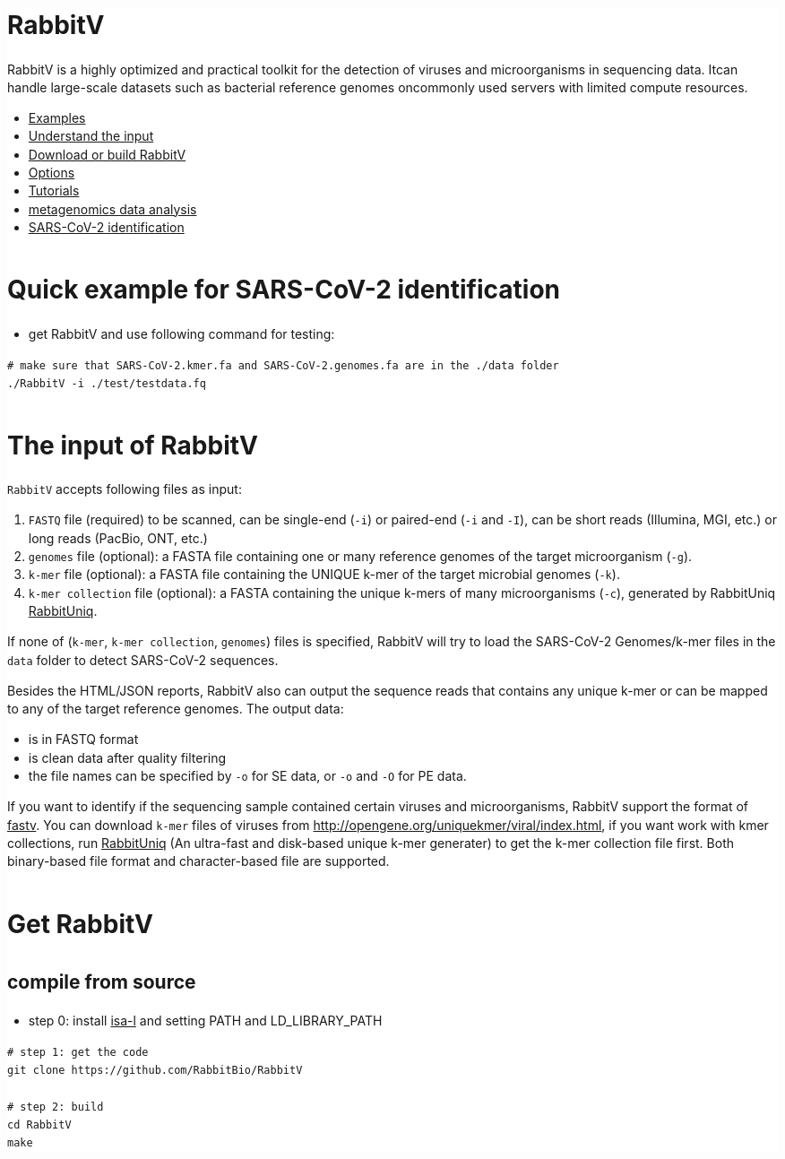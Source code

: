 # RabbitV
RabbitV is a highly optimized and practical toolkit for the detection of viruses and microorganisms in sequencing data. Itcan handle large-scale datasets such as bacterial reference genomes oncommonly used servers with limited compute resources.

* [Examples](#take-a-quick-glance-of-the-informative-report)
* [Understand the input](#understand-the-input)
* [Download or build RabbitV](#get-RabbitV)
* [Options](#options)
* [Tutorials](#tutorials)
* [metagenomics data analysis](#analyze-metagenomics-sequencing-mngs-data)
* [SARS-CoV-2 identification](#identify-sars-cov-2)

# Quick example for SARS-CoV-2 identification

* get RabbitV and use following command for testing: 

```shell
# make sure that SARS-CoV-2.kmer.fa and SARS-CoV-2.genomes.fa are in the ./data folder
./RabbitV -i ./test/testdata.fq
```

# The input of RabbitV
`RabbitV` accepts following files as input:

1. `FASTQ` file (required) to be scanned, can be single-end (`-i`) or paired-end (`-i` and `-I`), can be short reads (Illumina, MGI, etc.) or long reads (PacBio, ONT, etc.)
2. `genomes` file (optional): a FASTA file containing one or many reference genomes of the target microorganism (`-g`).
3. `k-mer` file (optional): a FASTA file containing the UNIQUE k-mer of the target microbial genomes (`-k`).
4. `k-mer collection` file (optional): a FASTA containing the unique k-mers of many microorganisms (`-c`), generated by RabbitUniq [RabbitUniq](https://github.com/RabbitBio/RabbitUniq). 

If none of (`k-mer`, `k-mer collection`, `genomes`) files is specified, RabbitV will try to load the SARS-CoV-2 Genomes/k-mer files in the `data` folder to detect SARS-CoV-2 sequences.

Besides the HTML/JSON reports, RabbitV also can output the sequence reads that contains any unique k-mer or can be mapped to any of the target reference genomes. The output data:
* is in FASTQ format
* is clean data after quality filtering
* the file names can be specified by `-o` for SE data, or `-o` and `-O` for PE data.

If you want to identify if the sequencing sample contained certain viruses and microorganisms, RabbitV support the format of [fastv](https://github.com/OpenGene/fastv).
You can download `k-mer` files of viruses from  http://opengene.org/uniquekmer/viral/index.html, 
if you want work with kmer collections, run [RabbitUniq](https://github.com/RabbitBio/RabbitUniq) (An ultra-fast and disk-based unique k-mer generater) to get the k-mer collection file first.
Both binary-based file format and character-based file are supported.

# Get RabbitV
## compile from source
- step 0: install [isa-l](https://github.com/intel/isa-l) and setting PATH and LD_LIBRARY_PATH
```shell
# step 1: get the code
git clone https://github.com/RabbitBio/RabbitV

# step 2: build
cd RabbitV
make
```
